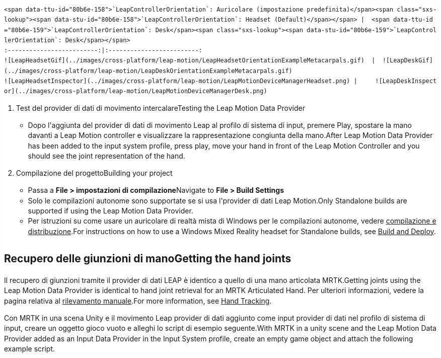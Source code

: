     <span data-ttu-id="80b6e-158">`LeapControllerOrientation`: Auricolare (impostazione predefinita)</span><span class="sxs-lookup"><span data-stu-id="80b6e-158">`LeapControllerOrientation`: Headset (Default)</span></span> |  <span data-ttu-id="80b6e-159">`LeapControllerOrientation`: Desk</span><span class="sxs-lookup"><span data-stu-id="80b6e-159">`LeapControllerOrientation`: Desk</span></span>
    :-------------------------:|:-------------------------:
    ![LeapHeadsetGif](../images/cross-platform/leap-motion/LeapHeadsetOrientationExampleMetacarpals.gif)  |  ![LeapDeskGif](../images/cross-platform/leap-motion/LeapDeskOrientationExampleMetacarpals.gif)
    ![LeapHeadsetInspector](../images/cross-platform/leap-motion/LeapMotionDeviceManagerHeadset.png) |     ![LeapDeskInspector](../images/cross-platform/leap-motion/LeapMotionDeviceManagerDesk.png)

1. <span data-ttu-id="80b6e-164">Test del provider di dati di movimento intercalare</span><span class="sxs-lookup"><span data-stu-id="80b6e-164">Testing the Leap Motion Data Provider</span></span>
    - <span data-ttu-id="80b6e-165">Dopo l'aggiunta del provider di dati di movimento Leap al profilo di sistema di input, premere Play, spostare la mano davanti a Leap Motion controller e visualizzare la rappresentazione congiunta della mano.</span><span class="sxs-lookup"><span data-stu-id="80b6e-165">After Leap Motion Data Provider has been added to the input system profile, press play, move your hand in front of the Leap Motion Controller and you should see the joint representation of the hand.</span></span>

1. <span data-ttu-id="80b6e-166">Compilazione del progetto</span><span class="sxs-lookup"><span data-stu-id="80b6e-166">Building your project</span></span>
    - <span data-ttu-id="80b6e-167">Passa a **File > impostazioni di compilazione**</span><span class="sxs-lookup"><span data-stu-id="80b6e-167">Navigate to **File > Build Settings**</span></span>
    - <span data-ttu-id="80b6e-168">Solo le compilazioni autonome sono supportate se si usa l'provider di dati Leap Motion.</span><span class="sxs-lookup"><span data-stu-id="80b6e-168">Only Standalone builds are supported if using the Leap Motion Data Provider.</span></span>
    - <span data-ttu-id="80b6e-169">Per istruzioni su come usare un auricolare di realtà mista di Windows per le compilazioni autonome, vedere [compilazione e distribuzione](../../updates-deployment/BuildAndDeploy.md#building-and-deploying-mrtk-to-a-windows-mixed-reality-headset).</span><span class="sxs-lookup"><span data-stu-id="80b6e-169">For instructions on how to use a Windows Mixed Reality headset for Standalone builds, see [Build and Deploy](../../updates-deployment/BuildAndDeploy.md#building-and-deploying-mrtk-to-a-windows-mixed-reality-headset).</span></span>

## <a name="getting-the-hand-joints"></a><span data-ttu-id="80b6e-170">Recupero delle giunzioni di mano</span><span class="sxs-lookup"><span data-stu-id="80b6e-170">Getting the hand joints</span></span>

<span data-ttu-id="80b6e-171">Il recupero di giunzioni tramite il provider di dati LEAP è identico a quello di una mano articolata MRTK.</span><span class="sxs-lookup"><span data-stu-id="80b6e-171">Getting joints using the Leap Motion Data Provider is identical to hand joint retrieval for an MRTK Articulated Hand.</span></span>  <span data-ttu-id="80b6e-172">Per ulteriori informazioni, vedere la pagina relativa al [rilevamento manuale](../input/HandTracking.md#polling-joint-pose-from-handjointutils).</span><span class="sxs-lookup"><span data-stu-id="80b6e-172">For more information, see [Hand Tracking](../input/HandTracking.md#polling-joint-pose-from-handjointutils).</span></span>

<span data-ttu-id="80b6e-173">Con MRTK in una scena Unity e il movimento Leap provider di dati aggiunto come input provider di dati nel profilo di sistema di input, creare un oggetto gioco vuoto e alleghi lo script di esempio seguente.</span><span class="sxs-lookup"><span data-stu-id="80b6e-173">With MRTK in a unity scene and the Leap Motion Data Provider added as an Input Data Provider in the Input System profile, create an empty game object and attach the following example script.</span></span>
